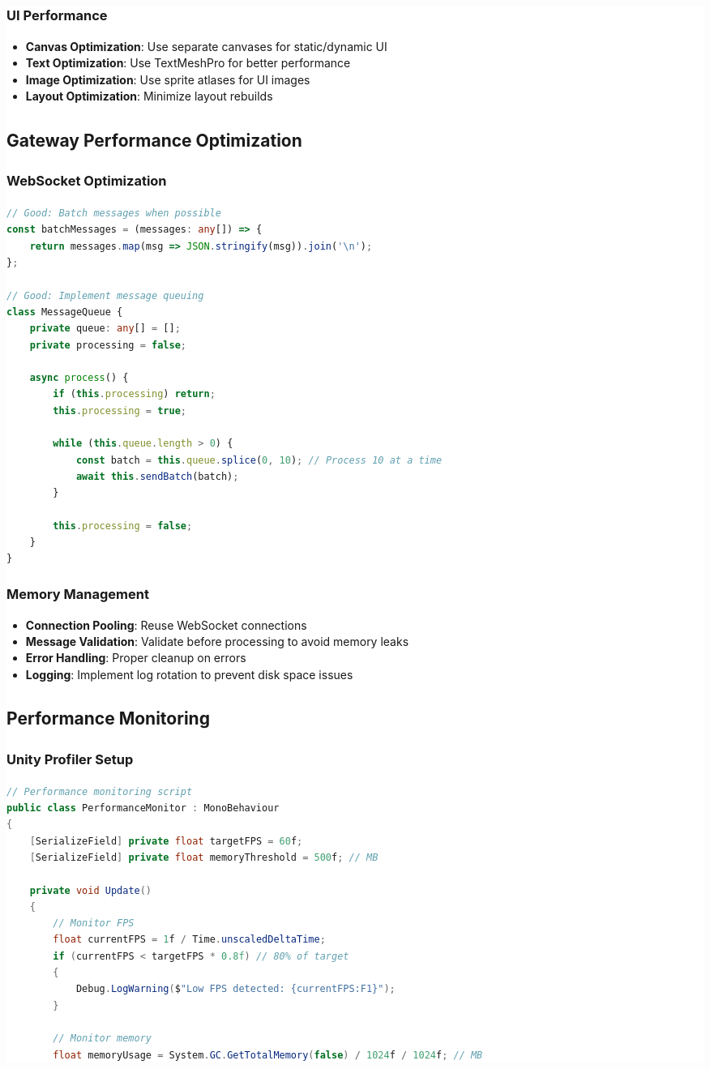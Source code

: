 ### UI Performance
- **Canvas Optimization**: Use separate canvases for static/dynamic UI
- **Text Optimization**: Use TextMeshPro for better performance
- **Image Optimization**: Use sprite atlases for UI images
- **Layout Optimization**: Minimize layout rebuilds

## Gateway Performance Optimization

### WebSocket Optimization
```typescript
// Good: Batch messages when possible
const batchMessages = (messages: any[]) => {
    return messages.map(msg => JSON.stringify(msg)).join('\n');
};

// Good: Implement message queuing
class MessageQueue {
    private queue: any[] = [];
    private processing = false;
    
    async process() {
        if (this.processing) return;
        this.processing = true;
        
        while (this.queue.length > 0) {
            const batch = this.queue.splice(0, 10); // Process 10 at a time
            await this.sendBatch(batch);
        }
        
        this.processing = false;
    }
}
```

### Memory Management
- **Connection Pooling**: Reuse WebSocket connections
- **Message Validation**: Validate before processing to avoid memory leaks
- **Error Handling**: Proper cleanup on errors
- **Logging**: Implement log rotation to prevent disk space issues

## Performance Monitoring

### Unity Profiler Setup
```csharp
// Performance monitoring script
public class PerformanceMonitor : MonoBehaviour
{
    [SerializeField] private float targetFPS = 60f;
    [SerializeField] private float memoryThreshold = 500f; // MB
    
    private void Update()
    {
        // Monitor FPS
        float currentFPS = 1f / Time.unscaledDeltaTime;
        if (currentFPS < targetFPS * 0.8f) // 80% of target
        {
            Debug.LogWarning($"Low FPS detected: {currentFPS:F1}");
        }
        
        // Monitor memory
        float memoryUsage = System.GC.GetTotalMemory(false) / 1024f / 1024f; // MB
```